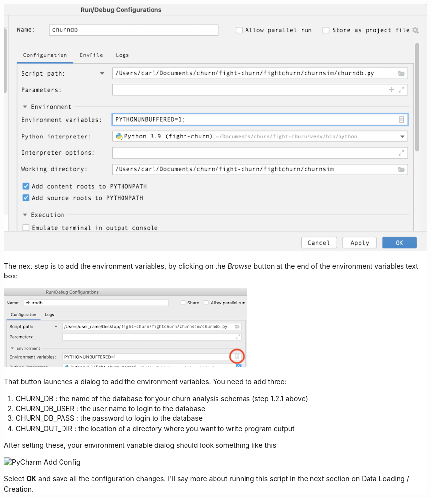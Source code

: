 ![PyCharm Script Path](pycharm11_script_path.png)

The next step is to add the environment variables, by clicking on the *Browse* button at the end
of the environment variables text box:

![PyCharm Add Config](pycharm12_browse_environ.png)

That button launches a dialog to add the environment variables.  You need to add three:

1.  CHURN_DB  : the name of the database for your churn analysis schemas (step 1.2.1 above)
1.  CHURN_DB_USER : the user name to login to the database
1.  CHURN_DB_PASS : the password to login to the database
1.  CHURN_OUT_DIR : the location of a directory where you want to write program output

After setting these, your environment variable dialog should look something like this:

![PyCharm Add Config](pycharm13_environ_vars.png)

Select **OK** and save all the configuration changes.  I'll say more about running this script in the 
next section on Data Loading / Creation.
